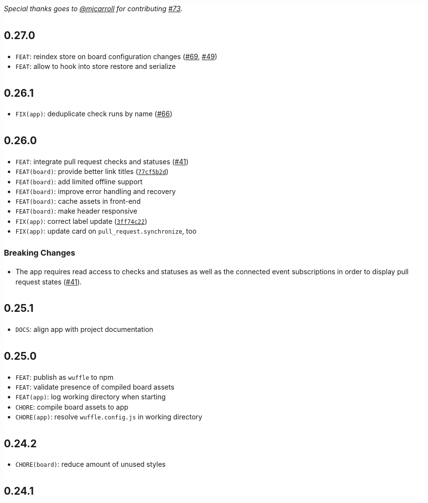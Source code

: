_Special thanks goes to [@mjcarroll](https://github.com/mjcarroll) for contributing [#73](https://github.com/nikku/wuffle/pull/73)._

## 0.27.0

* `FEAT`: reindex store on board configuration changes ([#69](https://github.com/nikku/wuffle/pull/69), [#49](https://github.com/nikku/wuffle/issues/49))
* `FEAT`: allow to hook into store restore and serialize

## 0.26.1

* `FIX(app)`: deduplicate check runs by name ([#66](https://github.com/nikku/wuffle/pull/66))

## 0.26.0

* `FEAT`: integrate pull request checks and statuses ([#41](https://github.com/nikku/wuffle/issues/41))
* `FEAT(board)`: provide better link titles ([`77cf5b2d`](https://github.com/nikku/wuffle/commit/77cf5b2d2374005bb6d4532d596bcb48d0129cfc))
* `FEAT(board)`: add limited offline support
* `FEAT(board)`: improve error handling and recovery
* `FEAT(board)`: cache assets in front-end
* `FEAT(board)`: make header responsive
* `FIX(app)`: correct label update ([`3ff74c22`](https://github.com/nikku/wuffle/commit/3ff74c222f7547448f7913300fcfde2abfb9bf4d))
* `FIX(app)`: update card on `pull_request.synchronize`, too

### Breaking Changes

* The app requires read access to checks and statuses as well as the connected event subscriptions in order to display pull request states ([#41](https://github.com/nikku/wuffle/issues/41)).


## 0.25.1

* `DOCS`: align app with project documentation

## 0.25.0

* `FEAT`: publish as `wuffle` to npm
* `FEAT`: validate presence of compiled board assets
* `FEAT(app)`: log working directory when starting
* `CHORE`: compile board assets to app
* `CHORE(app)`: resolve `wuffle.config.js` in working directory

## 0.24.2

* `CHORE(board)`: reduce amount of unused styles

## 0.24.1
